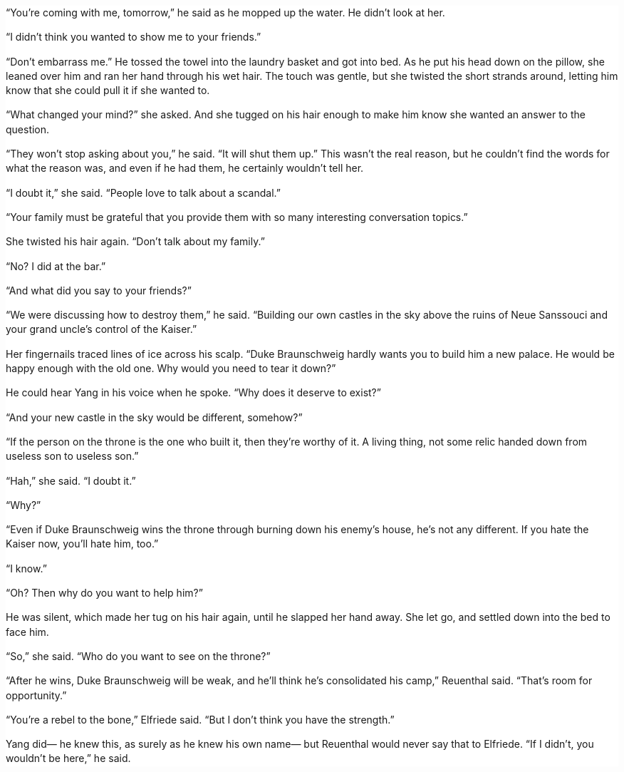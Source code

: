 “You’re coming with me, tomorrow,” he said as he mopped up the water\. He didn’t look at her\.

“I didn’t think you wanted to show me to your friends\.”

“Don’t embarrass me\.” He tossed the towel into the laundry basket and got into bed\. As he put his head down on the pillow, she leaned over him and ran her hand through his wet hair\. The touch was gentle, but she twisted the short strands around, letting him know that she could pull it if she wanted to\.

“What changed your mind?” she asked\. And she tugged on his hair enough to make him know she wanted an answer to the question\.

“They won’t stop asking about you,” he said\. “It will shut them up\.” This wasn’t the real reason, but he couldn’t find the words for what the reason was, and even if he had them, he certainly wouldn’t tell her\.

“I doubt it,” she said\. “People love to talk about a scandal\.”

“Your family must be grateful that you provide them with so many interesting conversation topics\.”

She twisted his hair again\. “Don’t talk about my family\.”

“No? I did at the bar\.”

“And what did you say to your friends?”

“We were discussing how to destroy them,” he said\. “Building our own castles in the sky above the ruins of Neue Sanssouci and your grand uncle’s control of the Kaiser\.”

Her fingernails traced lines of ice across his scalp\. “Duke Braunschweig hardly wants you to build him a new palace\. He would be happy enough with the old one\. Why would you need to tear it down?”

He could hear Yang in his voice when he spoke\. “Why does it deserve to exist?”

“And your new castle in the sky would be different, somehow?”

“If the person on the throne is the one who built it, then they’re worthy of it\. A living thing, not some relic handed down from useless son to useless son\.”

“Hah,” she said\. “I doubt it\.”

“Why?”

“Even if Duke Braunschweig wins the throne through burning down his enemy’s house, he’s not any different\. If you hate the Kaiser now, you’ll hate him, too\.”

“I know\.”

“Oh? Then why do you want to help him?”

He was silent, which made her tug on his hair again, until he slapped her hand away\. She let go, and settled down into the bed to face him\.

“So,” she said\. “Who do you want to see on the throne?”

“After he wins, Duke Braunschweig will be weak, and he’ll think he’s consolidated his camp,” Reuenthal said\. “That’s room for opportunity\.”

“You’re a rebel to the bone,” Elfriede said\. “But I don’t think you have the strength\.”

Yang did— he knew this, as surely as he knew his own name— but Reuenthal would never say that to Elfriede\. “If I didn’t, you wouldn’t be here,” he said\.
